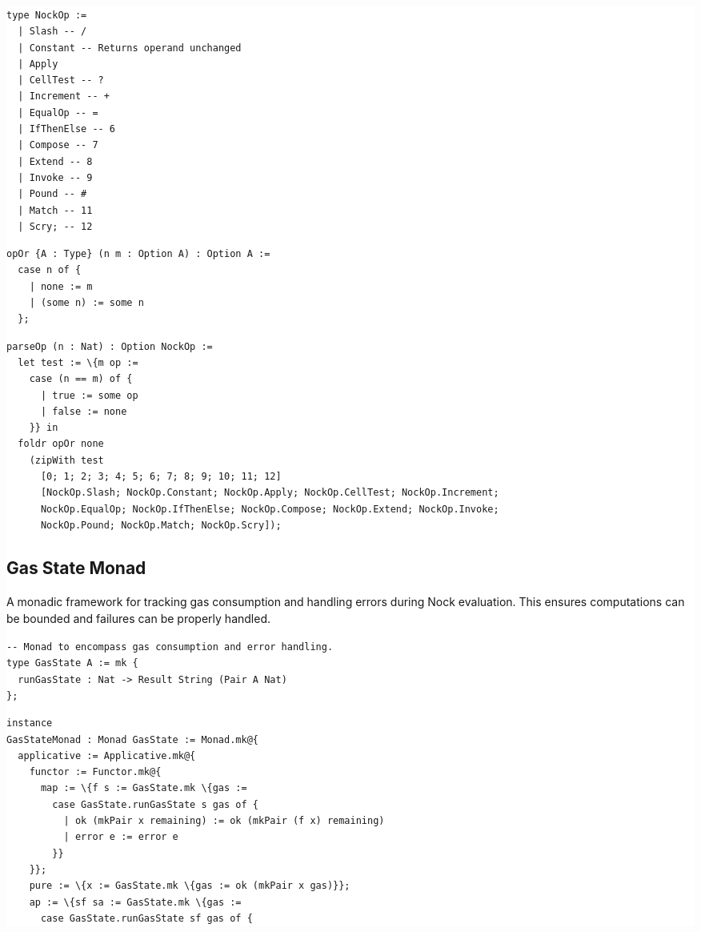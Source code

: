 ```juvix
type NockOp :=
  | Slash -- /
  | Constant -- Returns operand unchanged
  | Apply
  | CellTest -- ?
  | Increment -- +
  | EqualOp -- =
  | IfThenElse -- 6
  | Compose -- 7
  | Extend -- 8
  | Invoke -- 9
  | Pound -- #
  | Match -- 11
  | Scry; -- 12
```

```juvix
opOr {A : Type} (n m : Option A) : Option A :=
  case n of {
    | none := m
    | (some n) := some n
  };
```

```juvix
parseOp (n : Nat) : Option NockOp :=
  let test := \{m op :=
    case (n == m) of {
      | true := some op
      | false := none
    }} in
  foldr opOr none
    (zipWith test
      [0; 1; 2; 3; 4; 5; 6; 7; 8; 9; 10; 11; 12]
      [NockOp.Slash; NockOp.Constant; NockOp.Apply; NockOp.CellTest; NockOp.Increment;
      NockOp.EqualOp; NockOp.IfThenElse; NockOp.Compose; NockOp.Extend; NockOp.Invoke;
      NockOp.Pound; NockOp.Match; NockOp.Scry]);
```

## Gas State Monad

A monadic framework for tracking gas consumption and handling errors during Nock
evaluation. This ensures computations can be bounded and failures can be
properly handled.

```juvix
-- Monad to encompass gas consumption and error handling.
type GasState A := mk {
  runGasState : Nat -> Result String (Pair A Nat)
};
```

```juvix
instance
GasStateMonad : Monad GasState := Monad.mk@{
  applicative := Applicative.mk@{
    functor := Functor.mk@{
      map := \{f s := GasState.mk \{gas :=
        case GasState.runGasState s gas of {
          | ok (mkPair x remaining) := ok (mkPair (f x) remaining)
          | error e := error e
        }}
    }};
    pure := \{x := GasState.mk \{gas := ok (mkPair x gas)}};
    ap := \{sf sa := GasState.mk \{gas :=
      case GasState.runGasState sf gas of {
```